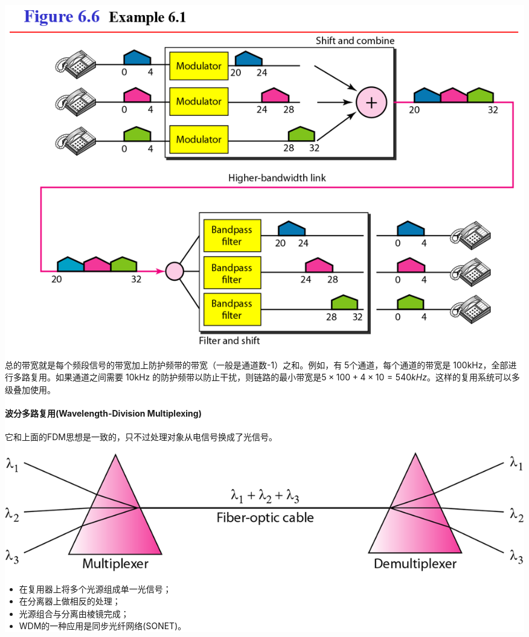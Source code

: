 ![](img/Pasted%20image%2020230612153449.png)

总的带宽就是每个频段信号的带宽加上防护频带的带宽（一般是通道数-1）之和。例如，有 5个通道，每个通道的带宽是 100kHz，全部进行多路复用。如果通道之间需要 10kHz 的防护频带以防止干扰，则链路的最小带宽是$5\times100+4\times10=540kHz$。这样的复用系统可以多级叠加使用。

#### 波分多路复用(Wavelength-Division Multiplexing)  

它和上面的FDM思想是一致的，只不过处理对象从电信号换成了光信号。

![](img/Pasted%20image%2020230612154352.png)

- 在复用器上将多个光源组成单一光信号；
- 在分离器上做相反的处理；
- 光源组合与分离由棱镜完成；
- WDM的一种应用是同步光纤网络(SONET)。
